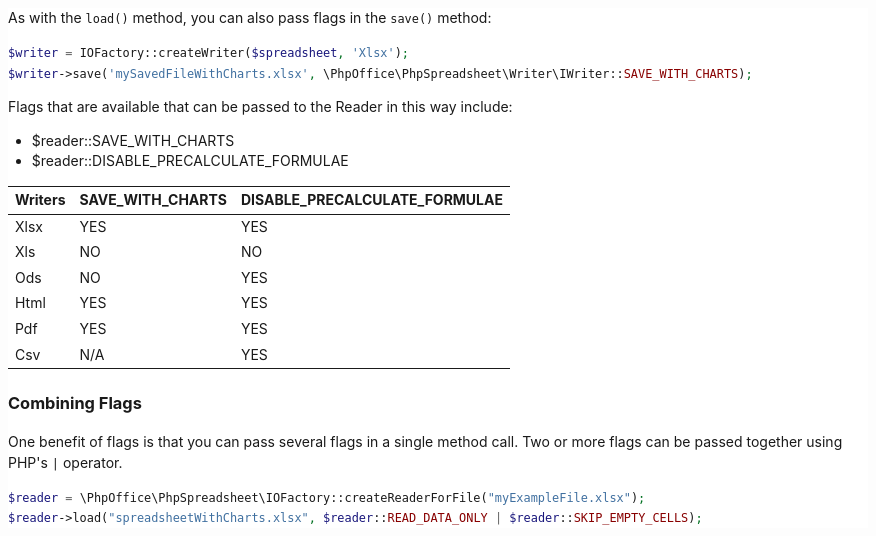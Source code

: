 As with the `load()` method, you can also pass flags in the `save()` method:
```php
$writer = IOFactory::createWriter($spreadsheet, 'Xlsx');
$writer->save('mySavedFileWithCharts.xlsx', \PhpOffice\PhpSpreadsheet\Writer\IWriter::SAVE_WITH_CHARTS);
```

Flags that are available that can be passed to the Reader in this way include:
- $reader::SAVE_WITH_CHARTS
- $reader::DISABLE_PRECALCULATE_FORMULAE

| Writers | SAVE_WITH_CHARTS | DISABLE_PRECALCULATE_FORMULAE |
|---------|------------------|-------------------------------|
| Xlsx    | YES              | YES                           |
| Xls     | NO               | NO                            |
| Ods     | NO               | YES                           |
| Html    | YES              | YES                           |
| Pdf     | YES              | YES                           |
| Csv     | N/A              | YES                           |

### Combining Flags

One benefit of flags is that you can pass several flags in a single method call.
Two or more flags can be passed together using PHP's `|` operator.

```php
$reader = \PhpOffice\PhpSpreadsheet\IOFactory::createReaderForFile("myExampleFile.xlsx");
$reader->load("spreadsheetWithCharts.xlsx", $reader::READ_DATA_ONLY | $reader::SKIP_EMPTY_CELLS);
```
